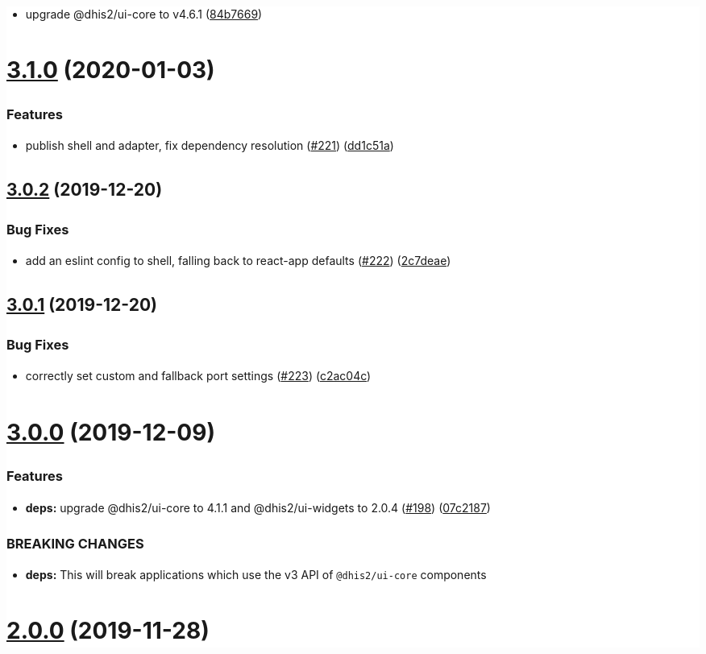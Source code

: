 * upgrade @dhis2/ui-core to v4.6.1 ([84b7669](https://github.com/dhis2/app-platform/commit/84b76696e059731357f3dd2ba86724ba9bacc17a))

# [3.1.0](https://github.com/dhis2/app-platform/compare/v3.0.2...v3.1.0) (2020-01-03)


### Features

* publish shell and adapter, fix dependency resolution ([#221](https://github.com/dhis2/app-platform/issues/221)) ([dd1c51a](https://github.com/dhis2/app-platform/commit/dd1c51a90843274d8b50c55a9818fc6b115dda02))

## [3.0.2](https://github.com/dhis2/app-platform/compare/v3.0.1...v3.0.2) (2019-12-20)


### Bug Fixes

* add an eslint config to shell, falling back to react-app defaults ([#222](https://github.com/dhis2/app-platform/issues/222)) ([2c7deae](https://github.com/dhis2/app-platform/commit/2c7deaea257a0b0780a2b5372335219a9a302d52))

## [3.0.1](https://github.com/dhis2/app-platform/compare/v3.0.0...v3.0.1) (2019-12-20)


### Bug Fixes

* correctly set custom and fallback port settings ([#223](https://github.com/dhis2/app-platform/issues/223)) ([c2ac04c](https://github.com/dhis2/app-platform/commit/c2ac04c49533e7b497f1246c9b730fc92bdeff3c))

# [3.0.0](https://github.com/dhis2/app-platform/compare/v2.0.0...v3.0.0) (2019-12-09)


### Features

* **deps:** upgrade @dhis2/ui-core to 4.1.1 and @dhis2/ui-widgets to 2.0.4 ([#198](https://github.com/dhis2/app-platform/issues/198)) ([07c2187](https://github.com/dhis2/app-platform/commit/07c2187e75a25e1a45484fcbc63c6bc3572e4f32))


### BREAKING CHANGES

* **deps:** This will break applications which use the v3 API of `@dhis2/ui-core` components

# [2.0.0](https://github.com/dhis2/app-platform/compare/v1.5.10...v2.0.0) (2019-11-28)
